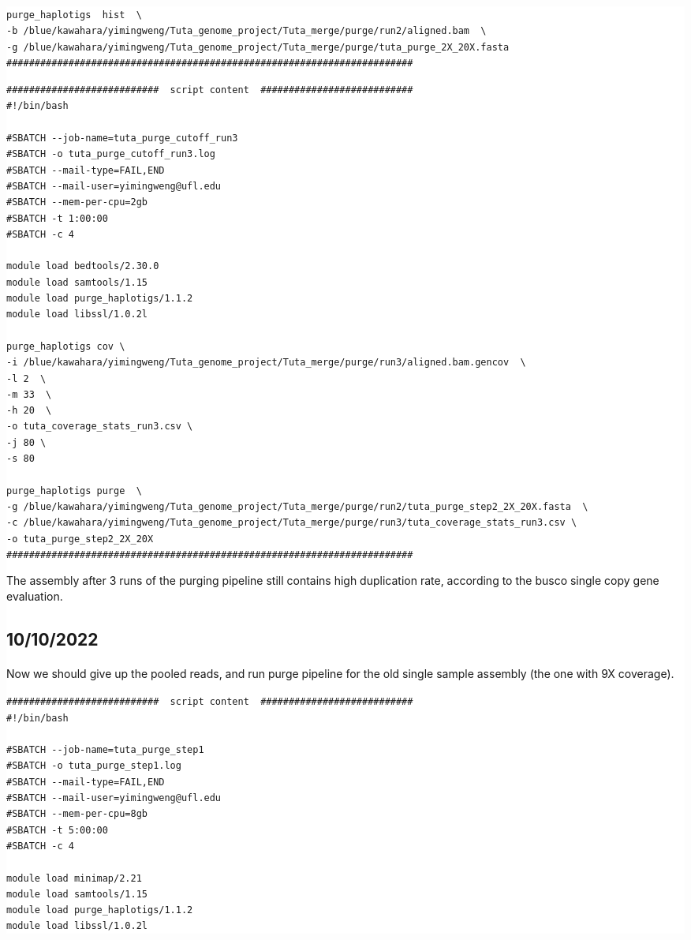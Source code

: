 ```
purge_haplotigs  hist  \
-b /blue/kawahara/yimingweng/Tuta_genome_project/Tuta_merge/purge/run2/aligned.bam  \
-g /blue/kawahara/yimingweng/Tuta_genome_project/Tuta_merge/purge/tuta_purge_2X_20X.fasta
########################################################################
```


```
###########################  script content  ###########################
#!/bin/bash

#SBATCH --job-name=tuta_purge_cutoff_run3
#SBATCH -o tuta_purge_cutoff_run3.log
#SBATCH --mail-type=FAIL,END
#SBATCH --mail-user=yimingweng@ufl.edu
#SBATCH --mem-per-cpu=2gb
#SBATCH -t 1:00:00
#SBATCH -c 4

module load bedtools/2.30.0
module load samtools/1.15
module load purge_haplotigs/1.1.2
module load libssl/1.0.2l

purge_haplotigs cov \
-i /blue/kawahara/yimingweng/Tuta_genome_project/Tuta_merge/purge/run3/aligned.bam.gencov  \
-l 2  \
-m 33  \
-h 20  \
-o tuta_coverage_stats_run3.csv \
-j 80 \
-s 80

purge_haplotigs purge  \
-g /blue/kawahara/yimingweng/Tuta_genome_project/Tuta_merge/purge/run2/tuta_purge_step2_2X_20X.fasta  \
-c /blue/kawahara/yimingweng/Tuta_genome_project/Tuta_merge/purge/run3/tuta_coverage_stats_run3.csv \
-o tuta_purge_step2_2X_20X
########################################################################
```
The assembly after 3 runs of the purging pipeline still contains high duplication rate, according to the busco single copy gene evaluation.



## **10/10/2022**
Now we should give up the pooled reads, and run purge pipeline for the old single sample assembly (the one with 9X coverage).
```
###########################  script content  ###########################
#!/bin/bash

#SBATCH --job-name=tuta_purge_step1
#SBATCH -o tuta_purge_step1.log
#SBATCH --mail-type=FAIL,END
#SBATCH --mail-user=yimingweng@ufl.edu
#SBATCH --mem-per-cpu=8gb
#SBATCH -t 5:00:00
#SBATCH -c 4

module load minimap/2.21
module load samtools/1.15
module load purge_haplotigs/1.1.2
module load libssl/1.0.2l
```